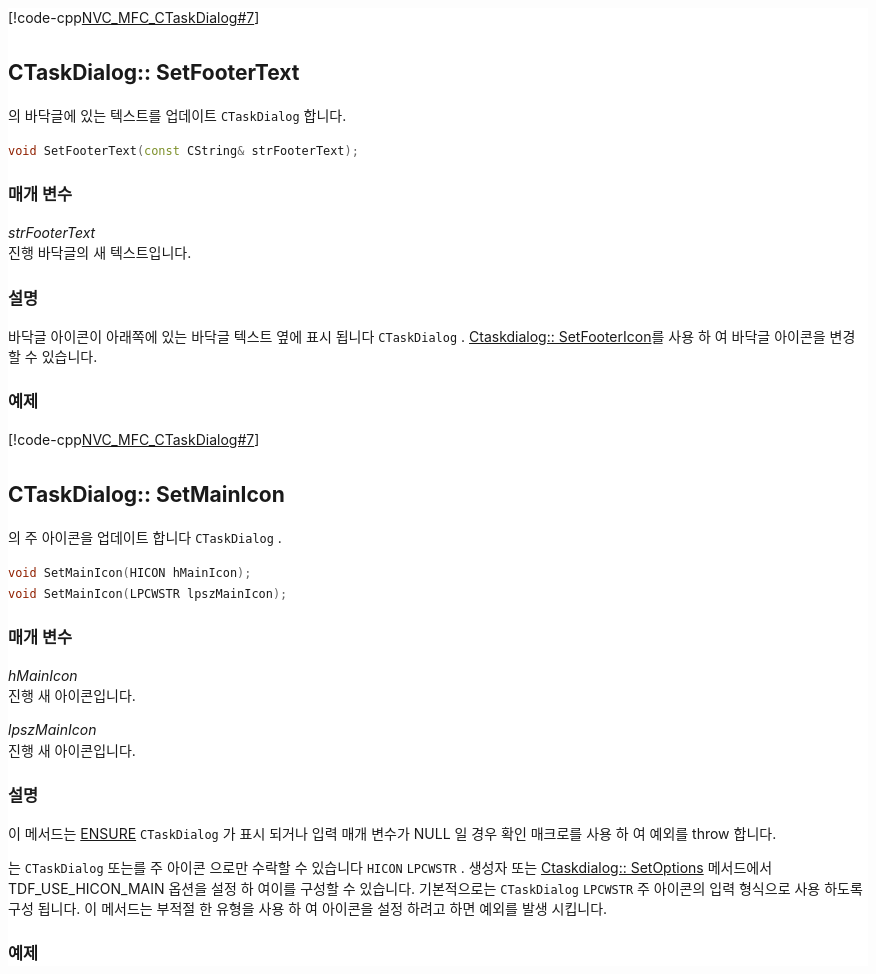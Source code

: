 [!code-cpp[NVC_MFC_CTaskDialog#7](../../mfc/reference/codesnippet/cpp/ctaskdialog-class_3.cpp)]

## <a name="ctaskdialogsetfootertext"></a><a name="setfootertext"></a> CTaskDialog:: SetFooterText

의 바닥글에 있는 텍스트를 업데이트 `CTaskDialog` 합니다.

```cpp
void SetFooterText(const CString& strFooterText);
```

### <a name="parameters"></a>매개 변수

*strFooterText*<br/>
진행 바닥글의 새 텍스트입니다.

### <a name="remarks"></a>설명

바닥글 아이콘이 아래쪽에 있는 바닥글 텍스트 옆에 표시 됩니다 `CTaskDialog` . [Ctaskdialog:: SetFooterIcon](#setfootericon)를 사용 하 여 바닥글 아이콘을 변경할 수 있습니다.

### <a name="example"></a>예제

[!code-cpp[NVC_MFC_CTaskDialog#7](../../mfc/reference/codesnippet/cpp/ctaskdialog-class_3.cpp)]

## <a name="ctaskdialogsetmainicon"></a><a name="setmainicon"></a> CTaskDialog:: SetMainIcon

의 주 아이콘을 업데이트 합니다 `CTaskDialog` .

```cpp
void SetMainIcon(HICON hMainIcon);
void SetMainIcon(LPCWSTR lpszMainIcon);
```

### <a name="parameters"></a>매개 변수

*hMainIcon*<br/>
진행 새 아이콘입니다.

*lpszMainIcon*<br/>
진행 새 아이콘입니다.

### <a name="remarks"></a>설명

이 메서드는 [ENSURE](diagnostic-services.md#ensure) `CTaskDialog` 가 표시 되거나 입력 매개 변수가 NULL 일 경우 확인 매크로를 사용 하 여 예외를 throw 합니다.

는 `CTaskDialog` 또는를 주 아이콘 으로만 수락할 수 있습니다 `HICON` `LPCWSTR` . 생성자 또는 [Ctaskdialog:: SetOptions](#setoptions) 메서드에서 TDF_USE_HICON_MAIN 옵션을 설정 하 여이를 구성할 수 있습니다. 기본적으로는 `CTaskDialog` `LPCWSTR` 주 아이콘의 입력 형식으로 사용 하도록 구성 됩니다. 이 메서드는 부적절 한 유형을 사용 하 여 아이콘을 설정 하려고 하면 예외를 발생 시킵니다.

### <a name="example"></a>예제
